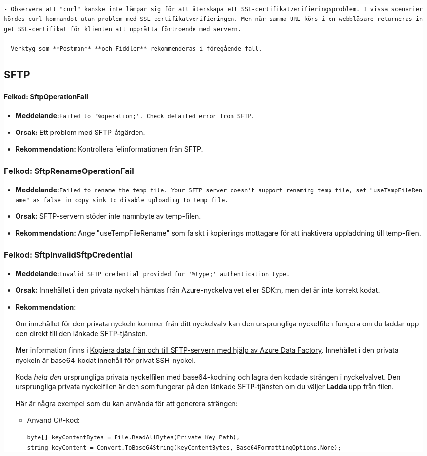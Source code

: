     - Observera att "curl" kanske inte lämpar sig för att återskapa ett SSL-certifikatverifieringsproblem. I vissa scenarier kördes curl-kommandot utan problem med SSL-certifikatverifieringen. Men när samma URL körs i en webbläsare returneras inget SSL-certifikat för klienten att upprätta förtroende med servern.

      Verktyg som **Postman** **och Fiddler** rekommenderas i föregående fall.


## <a name="sftp"></a>SFTP

#### <a name="error-code-sftpoperationfail"></a>Felkod: SftpOperationFail

- **Meddelande:**`Failed to '%operation;'. Check detailed error from SFTP.`

- **Orsak:** Ett problem med SFTP-åtgärden.

- **Rekommendation:** Kontrollera felinformationen från SFTP.


### <a name="error-code-sftprenameoperationfail"></a>Felkod: SftpRenameOperationFail

- **Meddelande:**`Failed to rename the temp file. Your SFTP server doesn't support renaming temp file, set "useTempFileRename" as false in copy sink to disable uploading to temp file.`

- **Orsak:** SFTP-servern stöder inte namnbyte av temp-filen.

- **Rekommendation:** Ange "useTempFileRename" som falskt i kopierings mottagare för att inaktivera uppladdning till temp-filen.


### <a name="error-code-sftpinvalidsftpcredential"></a>Felkod: SftpInvalidSftpCredential

- **Meddelande:**`Invalid SFTP credential provided for '%type;' authentication type.`

- **Orsak:** Innehållet i den privata nyckeln hämtas från Azure-nyckelvalvet eller SDK:n, men det är inte korrekt kodat.

- **Rekommendation**:  

    Om innehållet för den privata nyckeln kommer från ditt nyckelvalv kan den ursprungliga nyckelfilen fungera om du laddar upp den direkt till den länkade SFTP-tjänsten.

    Mer information finns i [Kopiera data från och till SFTP-servern med hjälp av Azure Data Factory](./connector-sftp.md#use-ssh-public-key-authentication). Innehållet i den privata nyckeln är base64-kodat innehåll för privat SSH-nyckel.

    Koda *hela den* ursprungliga privata nyckelfilen med base64-kodning och lagra den kodade strängen i nyckelvalvet. Den ursprungliga privata nyckelfilen är den som fungerar på den länkade SFTP-tjänsten om du väljer **Ladda** upp från filen.

    Här är några exempel som du kan använda för att generera strängen:

    - Använd C#-kod:

        ```
        byte[] keyContentBytes = File.ReadAllBytes(Private Key Path);
        string keyContent = Convert.ToBase64String(keyContentBytes, Base64FormattingOptions.None);
        ```
